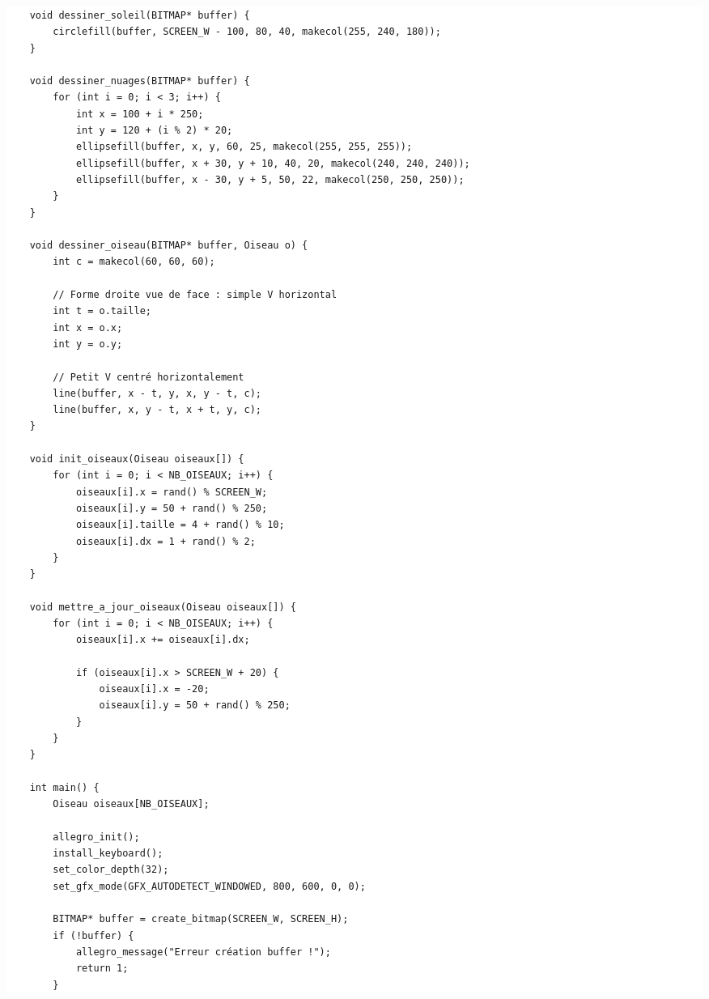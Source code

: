         void dessiner_soleil(BITMAP* buffer) {
            circlefill(buffer, SCREEN_W - 100, 80, 40, makecol(255, 240, 180));
        }

        void dessiner_nuages(BITMAP* buffer) {
            for (int i = 0; i < 3; i++) {
                int x = 100 + i * 250;
                int y = 120 + (i % 2) * 20;
                ellipsefill(buffer, x, y, 60, 25, makecol(255, 255, 255));
                ellipsefill(buffer, x + 30, y + 10, 40, 20, makecol(240, 240, 240));
                ellipsefill(buffer, x - 30, y + 5, 50, 22, makecol(250, 250, 250));
            }
        }

        void dessiner_oiseau(BITMAP* buffer, Oiseau o) {
            int c = makecol(60, 60, 60);

            // Forme droite vue de face : simple V horizontal
            int t = o.taille;
            int x = o.x;
            int y = o.y;

            // Petit V centré horizontalement
            line(buffer, x - t, y, x, y - t, c);
            line(buffer, x, y - t, x + t, y, c);
        }

        void init_oiseaux(Oiseau oiseaux[]) {
            for (int i = 0; i < NB_OISEAUX; i++) {
                oiseaux[i].x = rand() % SCREEN_W;
                oiseaux[i].y = 50 + rand() % 250;
                oiseaux[i].taille = 4 + rand() % 10;
                oiseaux[i].dx = 1 + rand() % 2;
            }
        }

        void mettre_a_jour_oiseaux(Oiseau oiseaux[]) {
            for (int i = 0; i < NB_OISEAUX; i++) {
                oiseaux[i].x += oiseaux[i].dx;

                if (oiseaux[i].x > SCREEN_W + 20) {
                    oiseaux[i].x = -20;
                    oiseaux[i].y = 50 + rand() % 250;
                }
            }
        }

        int main() {
            Oiseau oiseaux[NB_OISEAUX];

            allegro_init();
            install_keyboard();
            set_color_depth(32);
            set_gfx_mode(GFX_AUTODETECT_WINDOWED, 800, 600, 0, 0);

            BITMAP* buffer = create_bitmap(SCREEN_W, SCREEN_H);
            if (!buffer) {
                allegro_message("Erreur création buffer !");
                return 1;
            }
